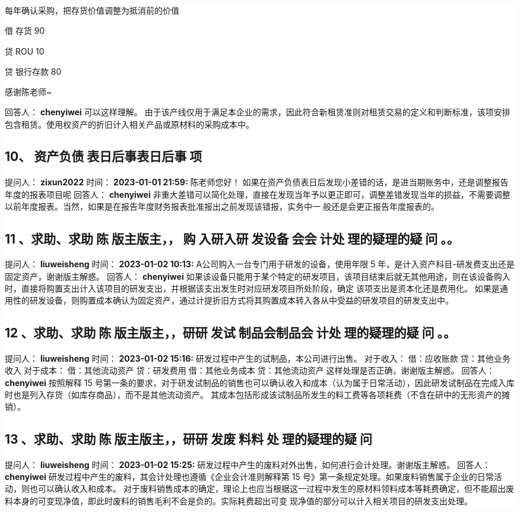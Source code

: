 每年确认采购，把存货价值调整为抵消前的价值

借 存货 90

贷 ROU 10

贷 银行存款 80

感谢陈老师~

回答人： **chenyiwei**
可以这样理解。
由于该产线仅用于满足本企业的需求，因此符合新租赁准则对租赁交易的定义和判断标准，该项安排包含租赁。使用权资产的折旧计入相关产品或原材料的采购成本中。

## 10、 资产负债 表日后事表日后事 项

提问人： **zixun2022** 时间： **2023-01-01 21:59:**
陈老师您好！
如果在资产负债表日后发现小差错的话，是进当期账务中，还是调整报告年度的报表项目呢
回答人： **chenyiwei**
非重大差错可以简化处理，直接在发现当年予以更正即可，调整差错发现当年的损益，不需要调整以前年度报表。当然，如果是在报告年度财务报表批准报出之前发现该错报，实务中一
般还是会更正报告年度报表的。

## 11 、求助、求助 陈 版主版主，， 购 入研入研 发设备 会会 计处 理的疑理的疑 问 。。

提问人： **liuweisheng** 时间： **2023-01-02 10:13:**
A公司购入一台专门用于研发的设备，使用年限 5 年，是计入资产科目-研发费支出还是固定资产，谢谢版主解惑。
回答人： **chenyiwei**
如果该设备只能用于某个特定的研发项目，该项目结束后就无其他用途，则在该设备购入时，直接将购置支出计入该项目的研发支出，并根据该支出发生时对应研发项目所处阶段，确定
该项支出是资本化还是费用化。
如果是通用性的研发设备，则购置成本确认为固定资产，通过计提折旧方式将其购置成本转入各从中受益的研发项目的研发支出中。

## 12 、求助、求助 陈 版主版主，，研研 发试 制品会制品会 计处 理的疑理的疑 问 。。

提问人： **liuweisheng** 时间： **2023-01-02 15:16:**
研发过程中产生的试制品，本公司进行出售。
对于收入：
借：应收账款
贷：其他业务收入
对于成本：
借：其他流动资产
贷：研发费用
借：其他业务成本
贷：其他流动资产
这样处理是否正确，谢谢版主解惑。
回答人： **chenyiwei**
按照解释 15 号第一条的要求，对于研发试制品的销售也可以确认收入和成本（认为属于日常活动），因此研发试制品在完成入库时也是列入存货（如库存商品），而不是其他流动资产。
其成本包括形成该试制品所发生的料工费等各项耗费（不含在研中的无形资产的摊销）。


## 13 、求助、求助 陈 版主版主，，研研 发废 料料 处 理的疑理的疑 问

提问人： **liuweisheng** 时间： **2023-01-02 15:25:**
研发过程中产生的废料对外出售，如何进行会计处理。谢谢版主解惑。
回答人： **chenyiwei**
研发过程中产生的废料，其会计处理也遵循《企业会计准则解释第 15 号》第一条规定处理。如果废料销售属于企业的日常活动，则也可以确认收入和成本。
对于废料销售成本的确定，理论上也应当根据这一过程中发生的原材料领料成本等耗费确定，但不能超出废料本身的可变现净值，即此时废料的销售毛利不会是负的。实际耗费超出可变
现净值的部分可以计入相关项目的研发支出处理。
